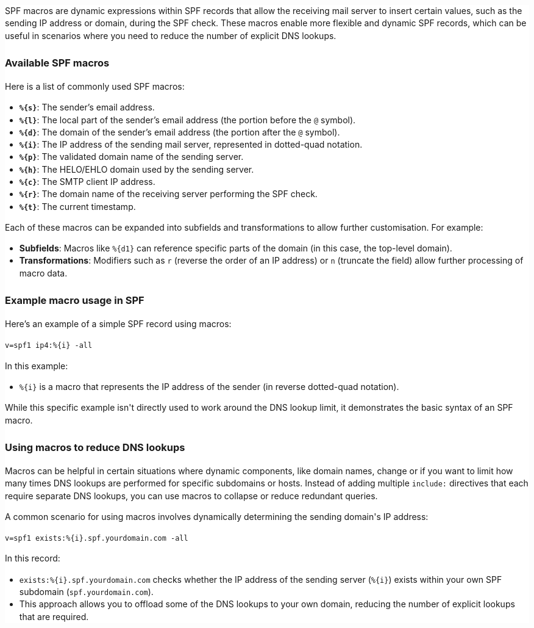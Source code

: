SPF macros are dynamic expressions within SPF records that allow the receiving mail server to insert certain values, such as the sending IP address or domain, during the SPF check. These macros enable more flexible and dynamic SPF records, which can be useful in scenarios where you need to reduce the number of explicit DNS lookups.

### Available SPF macros

Here is a list of commonly used SPF macros:

- **`%{s}`**: The sender’s email address.
- **`%{l}`**: The local part of the sender’s email address (the portion before the `@` symbol).
- **`%{d}`**: The domain of the sender’s email address (the portion after the `@` symbol).
- **`%{i}`**: The IP address of the sending mail server, represented in dotted-quad notation.
- **`%{p}`**: The validated domain name of the sending server.
- **`%{h}`**: The HELO/EHLO domain used by the sending server.
- **`%{c}`**: The SMTP client IP address.
- **`%{r}`**: The domain name of the receiving server performing the SPF check.
- **`%{t}`**: The current timestamp.

Each of these macros can be expanded into subfields and transformations to allow further customisation. For example:
- **Subfields**: Macros like `%{d1}` can reference specific parts of the domain (in this case, the top-level domain).
- **Transformations**: Modifiers such as `r` (reverse the order of an IP address) or `n` (truncate the field) allow further processing of macro data.

### Example macro usage in SPF

Here’s an example of a simple SPF record using macros:

```
v=spf1 ip4:%{i} -all
```

In this example:
- `%{i}` is a macro that represents the IP address of the sender (in reverse dotted-quad notation).

While this specific example isn't directly used to work around the DNS lookup limit, it demonstrates the basic syntax of an SPF macro.

### Using macros to reduce DNS lookups

Macros can be helpful in certain situations where dynamic components, like domain names, change or if you want to limit how many times DNS lookups are performed for specific subdomains or hosts. Instead of adding multiple `include:` directives that each require separate DNS lookups, you can use macros to collapse or reduce redundant queries.

A common scenario for using macros involves dynamically determining the sending domain's IP address:



```
v=spf1 exists:%{i}.spf.yourdomain.com -all
```

In this record:
- `exists:%{i}.spf.yourdomain.com` checks whether the IP address of the sending server (`%{i}`) exists within your own SPF subdomain (`spf.yourdomain.com`).
- This approach allows you to offload some of the DNS lookups to your own domain, reducing the number of explicit lookups that are required.
